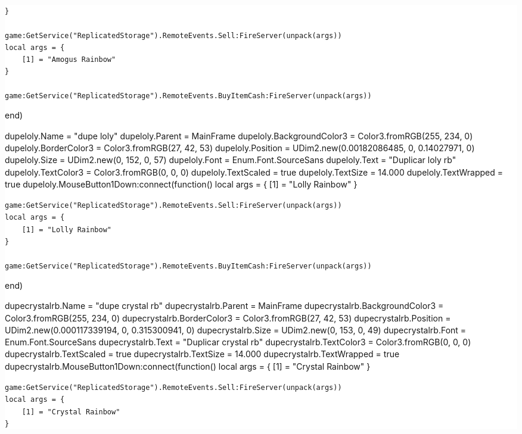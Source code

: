 	}

	game:GetService("ReplicatedStorage").RemoteEvents.Sell:FireServer(unpack(args))
	local args = {
		[1] = "Amogus Rainbow" 
	}

	game:GetService("ReplicatedStorage").RemoteEvents.BuyItemCash:FireServer(unpack(args))
end)


dupeloly.Name = "dupe loly"
dupeloly.Parent = MainFrame
dupeloly.BackgroundColor3 = Color3.fromRGB(255, 234, 0)
dupeloly.BorderColor3 = Color3.fromRGB(27, 42, 53)
dupeloly.Position = UDim2.new(0.00182086485, 0, 0.14027971, 0)
dupeloly.Size = UDim2.new(0, 152, 0, 57)
dupeloly.Font = Enum.Font.SourceSans
dupeloly.Text = "Duplicar loly rb"
dupeloly.TextColor3 = Color3.fromRGB(0, 0, 0)
dupeloly.TextScaled = true
dupeloly.TextSize = 14.000
dupeloly.TextWrapped = true
dupeloly.MouseButton1Down:connect(function()
	local args = {
		[1] = "Lolly Rainbow"
	}

	game:GetService("ReplicatedStorage").RemoteEvents.Sell:FireServer(unpack(args))
	local args = {
		[1] = "Lolly Rainbow" 
	}

	game:GetService("ReplicatedStorage").RemoteEvents.BuyItemCash:FireServer(unpack(args))
end)


dupecrystalrb.Name = "dupe crystal rb"
dupecrystalrb.Parent = MainFrame
dupecrystalrb.BackgroundColor3 = Color3.fromRGB(255, 234, 0)
dupecrystalrb.BorderColor3 = Color3.fromRGB(27, 42, 53)
dupecrystalrb.Position = UDim2.new(0.000117339194, 0, 0.315300941, 0)
dupecrystalrb.Size = UDim2.new(0, 153, 0, 49)
dupecrystalrb.Font = Enum.Font.SourceSans
dupecrystalrb.Text = "Duplicar crystal rb"
dupecrystalrb.TextColor3 = Color3.fromRGB(0, 0, 0)
dupecrystalrb.TextScaled = true
dupecrystalrb.TextSize = 14.000
dupecrystalrb.TextWrapped = true
dupecrystalrb.MouseButton1Down:connect(function()
	local args = {
		[1] = "Crystal Rainbow"
	}

	game:GetService("ReplicatedStorage").RemoteEvents.Sell:FireServer(unpack(args))
	local args = {
		[1] = "Crystal Rainbow" 
	}
